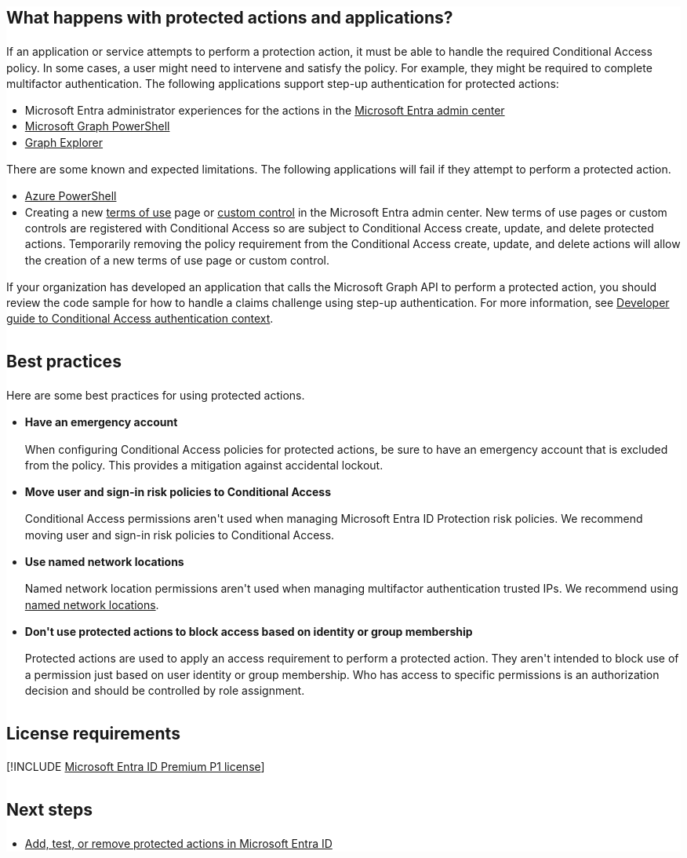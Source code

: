 ## What happens with protected actions and applications?

If an application or service attempts to perform a protection action, it must be able to handle the required Conditional Access policy. In some cases, a user might need to intervene and satisfy the policy. For example, they might be required to complete multifactor authentication. The following applications support step-up authentication for protected actions:

- Microsoft Entra administrator experiences for the actions in the [Microsoft Entra admin center](https://entra.microsoft.com)
- [Microsoft Graph PowerShell](/powershell/microsoftgraph/overview?branch=main)
- [Graph Explorer](/graph/graph-explorer/graph-explorer-overview?branch=main)

There are some known and expected limitations. The following applications will fail if they attempt to perform a protected action.
 
- [Azure PowerShell](/powershell/azure/what-is-azure-powershell?branch=main) 
- Creating a new [terms of use](~/identity/conditional-access/terms-of-use.md) page or [custom control](~/identity/conditional-access/controls.md) in the Microsoft Entra admin center. New terms of use pages or custom controls are registered with Conditional Access so are subject to Conditional Access create, update, and delete protected actions. Temporarily removing the policy requirement from the Conditional Access create, update, and delete actions will allow the creation of a new terms of use page or custom control.

If your organization has developed an application that calls the Microsoft Graph API to perform a protected action, you should review the code sample for how to handle a claims challenge using step-up authentication. For more information, see [Developer guide to Conditional Access authentication context](~/identity-platform/developer-guide-conditional-access-authentication-context.md).

## Best practices

Here are some best practices for using protected actions.

- **Have an emergency account**

    When configuring Conditional Access policies for protected actions, be sure to have an emergency account that is excluded from the policy. This provides a mitigation against accidental lockout.

- **Move user and sign-in risk policies to Conditional Access**

    Conditional Access permissions aren't used when managing Microsoft Entra ID Protection risk policies. We recommend moving user and sign-in risk policies to Conditional Access.

- **Use named network locations**

    Named network location permissions aren't used when managing multifactor authentication trusted IPs. We recommend using [named network locations](../conditional-access/concept-assignment-network.md).

- **Don't use protected actions to block access based on identity or group membership**

    Protected actions are used to apply an access requirement to perform a protected action. They aren't intended to block use of a permission just based on user identity or group membership. Who has access to specific permissions is an authorization decision and should be controlled by role assignment.

## License requirements

[!INCLUDE [Microsoft Entra ID Premium P1 license](~/includes/entra-p1-license.md)]

## Next steps

- [Add, test, or remove protected actions in Microsoft Entra ID](./protected-actions-add.md)
